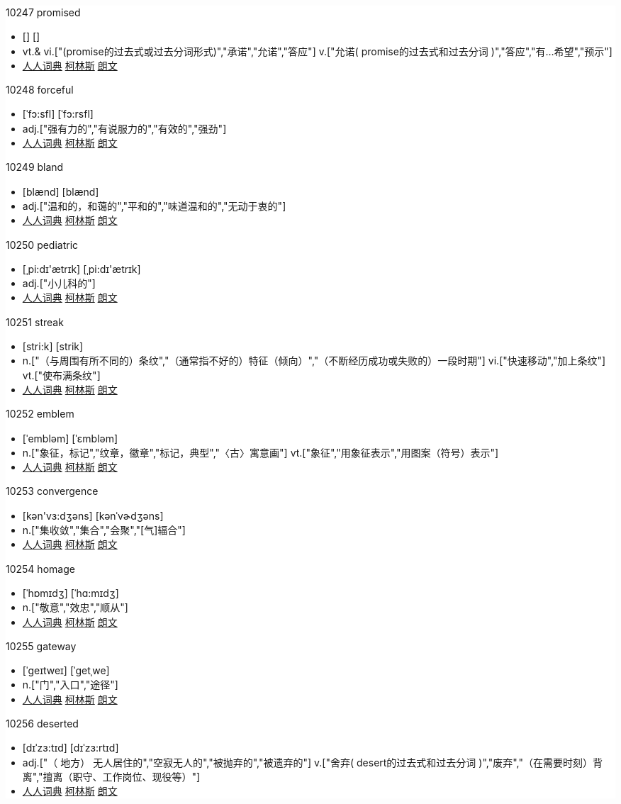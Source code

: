 10247 promised 
- []  [] 
- vt.& vi.["(promise的过去式或过去分词形式)","承诺","允诺","答应"]  v.["允诺( promise的过去式和过去分词 )","答应","有…希望","预示"]   
- [人人词典](https://www.91dict.com/words?w=promised) [柯林斯](https://www.collinsdictionary.com/zh/dictionary/english/promised) [朗文](https://www.ldoceonline.com/dictionary/promised) 

10248 forceful 
- [ˈfɔ:sfl]  [ˈfɔ:rsfl] 
- adj.["强有力的","有说服力的","有效的","强劲"]   
- [人人词典](https://www.91dict.com/words?w=forceful) [柯林斯](https://www.collinsdictionary.com/zh/dictionary/english/forceful) [朗文](https://www.ldoceonline.com/dictionary/forceful) 

10249 bland 
- [blænd]  [blænd] 
- adj.["温和的，和蔼的","平和的","味道温和的","无动于衷的"]   
- [人人词典](https://www.91dict.com/words?w=bland) [柯林斯](https://www.collinsdictionary.com/zh/dictionary/english/bland) [朗文](https://www.ldoceonline.com/dictionary/bland) 

10250 pediatric 
- [ˌpi:dɪ'ætrɪk]  [ˌpi:dɪ'ætrɪk] 
- adj.["小儿科的"]   
- [人人词典](https://www.91dict.com/words?w=pediatric) [柯林斯](https://www.collinsdictionary.com/zh/dictionary/english/pediatric) [朗文](https://www.ldoceonline.com/dictionary/pediatric) 

10251 streak 
- [stri:k]  [strik] 
- n.["（与周围有所不同的）条纹","（通常指不好的）特征（倾向）","（不断经历成功或失败的）一段时期"]  vi.["快速移动","加上条纹"]  vt.["使布满条纹"]   
- [人人词典](https://www.91dict.com/words?w=streak) [柯林斯](https://www.collinsdictionary.com/zh/dictionary/english/streak) [朗文](https://www.ldoceonline.com/dictionary/streak) 

10252 emblem 
- [ˈembləm]  [ˈɛmbləm] 
- n.["象征，标记","纹章，徽章","标记，典型","〈古〉寓意画"]  vt.["象征","用象征表示","用图案（符号）表示"]   
- [人人词典](https://www.91dict.com/words?w=emblem) [柯林斯](https://www.collinsdictionary.com/zh/dictionary/english/emblem) [朗文](https://www.ldoceonline.com/dictionary/emblem) 

10253 convergence 
- [kən'vɜ:dʒəns]  [kənˈvɚdʒəns] 
- n.["集收敛","集合","会聚","[气]辐合"]   
- [人人词典](https://www.91dict.com/words?w=convergence) [柯林斯](https://www.collinsdictionary.com/zh/dictionary/english/convergence) [朗文](https://www.ldoceonline.com/dictionary/convergence) 

10254 homage 
- [ˈhɒmɪdʒ]  [ˈhɑ:mɪdʒ] 
- n.["敬意","效忠","顺从"]   
- [人人词典](https://www.91dict.com/words?w=homage) [柯林斯](https://www.collinsdictionary.com/zh/dictionary/english/homage) [朗文](https://www.ldoceonline.com/dictionary/homage) 

10255 gateway 
- [ˈgeɪtweɪ]  [ˈɡetˌwe] 
- n.["门","入口","途径"]   
- [人人词典](https://www.91dict.com/words?w=gateway) [柯林斯](https://www.collinsdictionary.com/zh/dictionary/english/gateway) [朗文](https://www.ldoceonline.com/dictionary/gateway) 

10256 deserted 
- [dɪˈzɜ:tɪd]  [dɪˈzɜ:rtɪd] 
- adj.["（ 地方） 无人居住的","空寂无人的","被抛弃的","被遗弃的"]  v.["舍弃( desert的过去式和过去分词 )","废弃","（在需要时刻）背离","擅离（职守、工作岗位、现役等）"]   
- [人人词典](https://www.91dict.com/words?w=deserted) [柯林斯](https://www.collinsdictionary.com/zh/dictionary/english/deserted) [朗文](https://www.ldoceonline.com/dictionary/deserted) 
